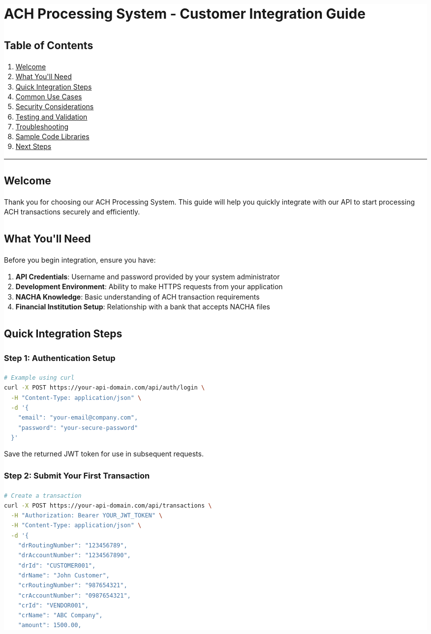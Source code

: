# ACH Processing System - Customer Integration Guide

## Table of Contents

1. [Welcome](#welcome)
2. [What You'll Need](#what-youll-need)
3. [Quick Integration Steps](#quick-integration-steps)
4. [Common Use Cases](#common-use-cases)
5. [Security Considerations](#security-considerations)
6. [Testing and Validation](#testing-and-validation)
7. [Troubleshooting](#troubleshooting)
8. [Sample Code Libraries](#sample-code-libraries)
9. [Next Steps](#next-steps)

---

## Welcome

Thank you for choosing our ACH Processing System. This guide will help you quickly integrate with our API to start processing ACH transactions securely and efficiently.

## What You'll Need

Before you begin integration, ensure you have:

1. **API Credentials**: Username and password provided by your system administrator
2. **Development Environment**: Ability to make HTTPS requests from your application
3. **NACHA Knowledge**: Basic understanding of ACH transaction requirements
4. **Financial Institution Setup**: Relationship with a bank that accepts NACHA files

## Quick Integration Steps

### Step 1: Authentication Setup

```bash
# Example using curl
curl -X POST https://your-api-domain.com/api/auth/login \
  -H "Content-Type: application/json" \
  -d '{
    "email": "your-email@company.com",
    "password": "your-secure-password"
  }'
```

Save the returned JWT token for use in subsequent requests.

### Step 2: Submit Your First Transaction

```bash
# Create a transaction
curl -X POST https://your-api-domain.com/api/transactions \
  -H "Authorization: Bearer YOUR_JWT_TOKEN" \
  -H "Content-Type: application/json" \
  -d '{
    "drRoutingNumber": "123456789",
    "drAccountNumber": "1234567890",
    "drId": "CUSTOMER001",
    "drName": "John Customer",
    "crRoutingNumber": "987654321",
    "crAccountNumber": "0987654321",
    "crId": "VENDOR001",
    "crName": "ABC Company",
    "amount": 1500.00,
```